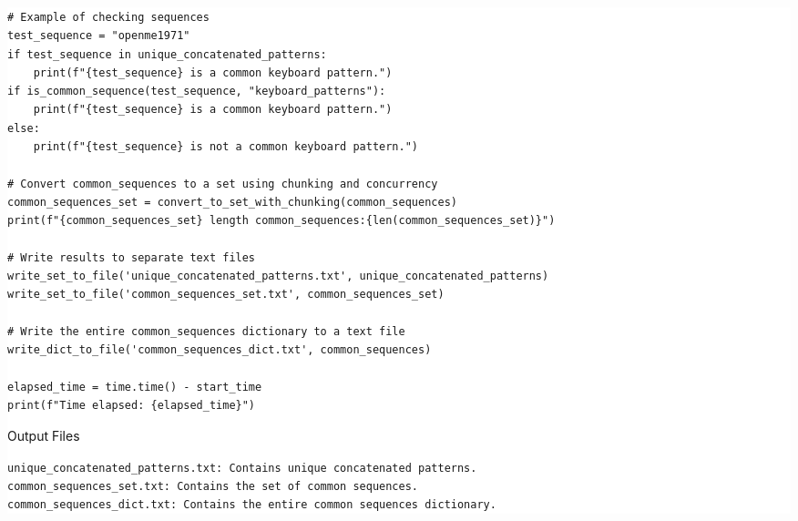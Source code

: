     # Example of checking sequences
    test_sequence = "openme1971"
    if test_sequence in unique_concatenated_patterns:
        print(f"{test_sequence} is a common keyboard pattern.")
    if is_common_sequence(test_sequence, "keyboard_patterns"):
        print(f"{test_sequence} is a common keyboard pattern.")
    else:
        print(f"{test_sequence} is not a common keyboard pattern.")

    # Convert common_sequences to a set using chunking and concurrency
    common_sequences_set = convert_to_set_with_chunking(common_sequences)
    print(f"{common_sequences_set} length common_sequences:{len(common_sequences_set)}")

    # Write results to separate text files
    write_set_to_file('unique_concatenated_patterns.txt', unique_concatenated_patterns)
    write_set_to_file('common_sequences_set.txt', common_sequences_set)

    # Write the entire common_sequences dictionary to a text file
    write_dict_to_file('common_sequences_dict.txt', common_sequences)

    elapsed_time = time.time() - start_time
    print(f"Time elapsed: {elapsed_time}")

Output Files

    unique_concatenated_patterns.txt: Contains unique concatenated patterns.
    common_sequences_set.txt: Contains the set of common sequences.
    common_sequences_dict.txt: Contains the entire common sequences dictionary.

